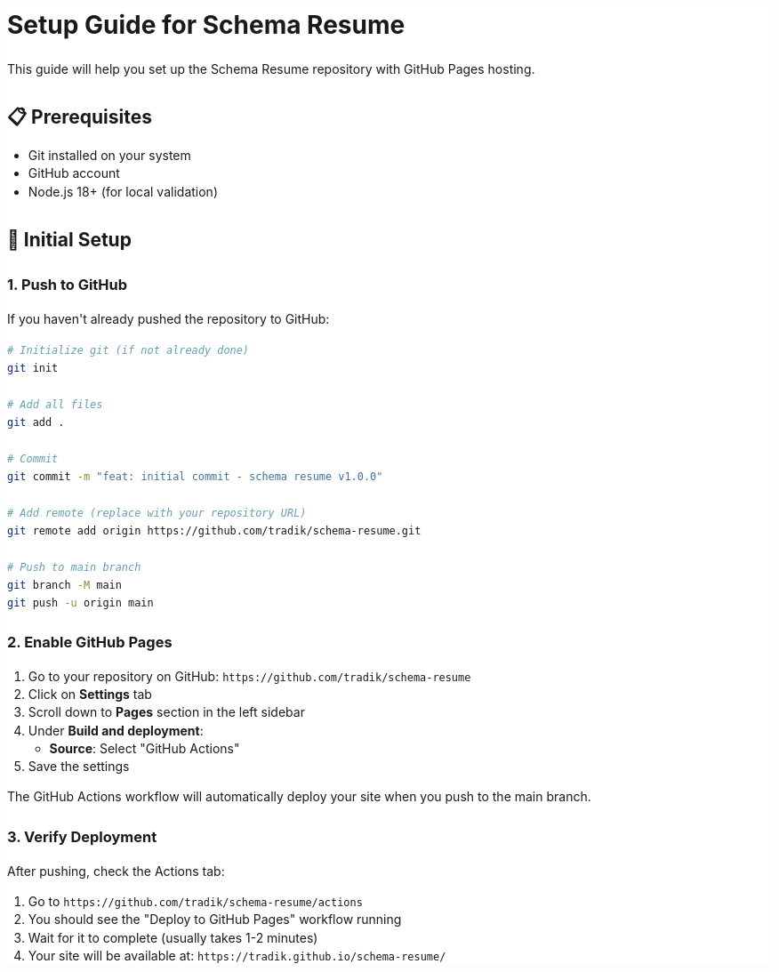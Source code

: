 # Setup Guide for Schema Resume

This guide will help you set up the Schema Resume repository with GitHub Pages hosting.

## 📋 Prerequisites

- Git installed on your system
- GitHub account
- Node.js 18+ (for local validation)

## 🚀 Initial Setup

### 1. Push to GitHub

If you haven't already pushed the repository to GitHub:

```bash
# Initialize git (if not already done)
git init

# Add all files
git add .

# Commit
git commit -m "feat: initial commit - schema resume v1.0.0"

# Add remote (replace with your repository URL)
git remote add origin https://github.com/tradik/schema-resume.git

# Push to main branch
git branch -M main
git push -u origin main
```

### 2. Enable GitHub Pages

1. Go to your repository on GitHub: `https://github.com/tradik/schema-resume`
2. Click on **Settings** tab
3. Scroll down to **Pages** section in the left sidebar
4. Under **Build and deployment**:
   - **Source**: Select "GitHub Actions"
5. Save the settings

The GitHub Actions workflow will automatically deploy your site when you push to the main branch.

### 3. Verify Deployment

After pushing, check the Actions tab:
1. Go to `https://github.com/tradik/schema-resume/actions`
2. You should see the "Deploy to GitHub Pages" workflow running
3. Wait for it to complete (usually takes 1-2 minutes)
4. Your site will be available at: `https://tradik.github.io/schema-resume/`
